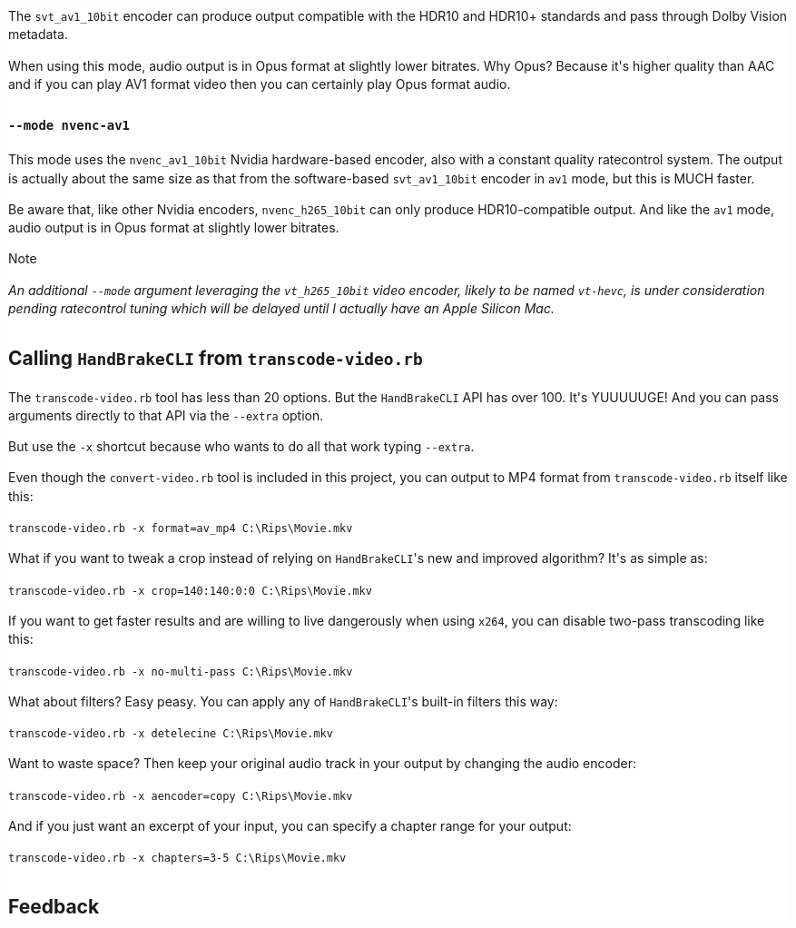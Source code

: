 The `svt_av1_10bit` encoder can produce output compatible with the HDR10 and HDR10+ standards and pass through Dolby Vision metadata.

When using this mode, audio output is in Opus format at slightly lower bitrates. Why Opus? Because it's higher quality than AAC and if you can play AV1 format video then you can certainly play Opus format audio.

### `--mode nvenc-av1`

This mode uses the `nvenc_av1_10bit` Nvidia hardware-based encoder, also with a constant quality ratecontrol system. The output is actually about the same size as that from the software-based `svt_av1_10bit` encoder in `av1` mode, but this is MUCH faster.

Be aware that, like other Nvidia encoders, `nvenc_h265_10bit` can only produce HDR10-compatible output. And like the `av1` mode, audio output is in Opus format at slightly lower bitrates.

> [!NOTE]
> *An additional `--mode` argument leveraging the `vt_h265_10bit` video encoder, likely to be named `vt-hevc`, is under consideration pending ratecontrol tuning which will be delayed until I actually have an Apple Silicon Mac.*

## Calling `HandBrakeCLI` from `transcode-video.rb`

The `transcode-video.rb` tool has less than 20 options. But the `HandBrakeCLI` API has over 100. It's YUUUUUGE! And you can pass arguments directly to that API via the `--extra` option.

But use the `-x` shortcut because who wants to do all that work typing `--extra`.

Even though the `convert-video.rb` tool is included in this project, you can output to MP4 format from `transcode-video.rb` itself like this:

    transcode-video.rb -x format=av_mp4 C:\Rips\Movie.mkv

What if you want to tweak a crop instead of relying on `HandBrakeCLI`'s new and improved algorithm? It's as simple as:

    transcode-video.rb -x crop=140:140:0:0 C:\Rips\Movie.mkv

If you want to get faster results and are willing to live dangerously when using `x264`, you can disable two-pass transcoding like this:

    transcode-video.rb -x no-multi-pass C:\Rips\Movie.mkv

What about filters? Easy peasy. You can apply any of `HandBrakeCLI`'s built-in filters this way:

    transcode-video.rb -x detelecine C:\Rips\Movie.mkv

Want to waste space? Then keep your original audio track in your output by changing the audio encoder:

    transcode-video.rb -x aencoder=copy C:\Rips\Movie.mkv

And if you just want an excerpt of your input, you can specify a chapter range for your output:

    transcode-video.rb -x chapters=3-5 C:\Rips\Movie.mkv

## Feedback
